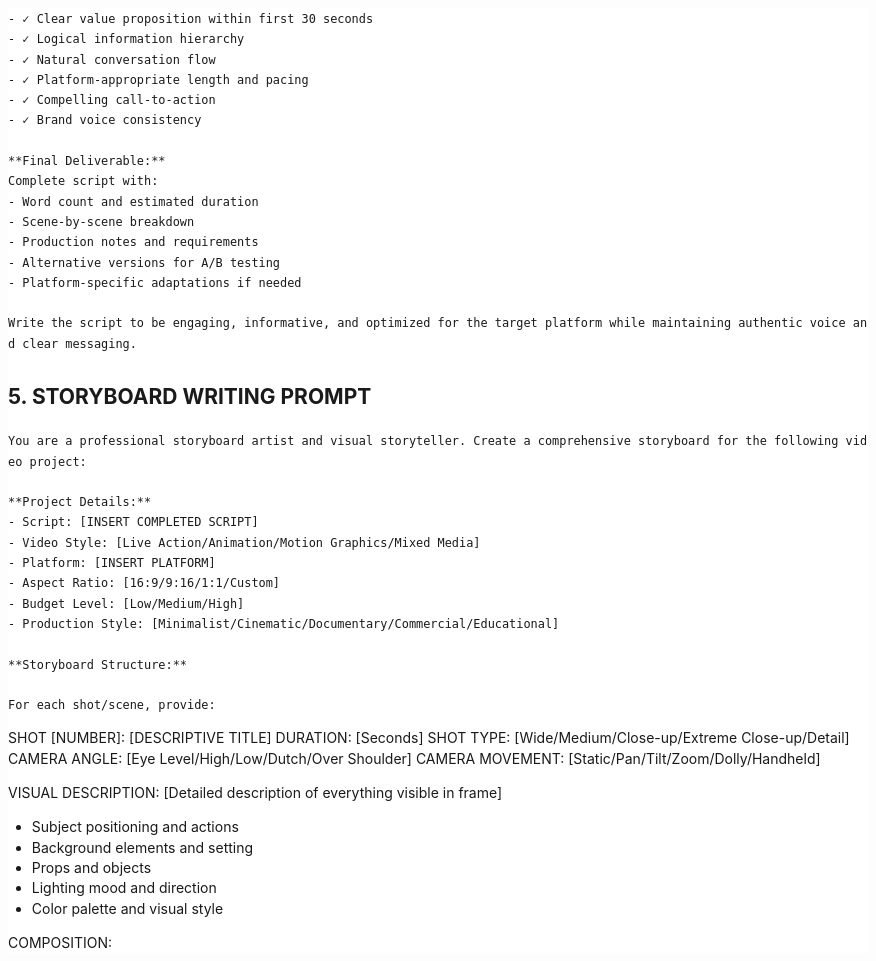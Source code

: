 ```
- ✓ Clear value proposition within first 30 seconds
- ✓ Logical information hierarchy
- ✓ Natural conversation flow
- ✓ Platform-appropriate length and pacing
- ✓ Compelling call-to-action
- ✓ Brand voice consistency

**Final Deliverable:**
Complete script with:
- Word count and estimated duration
- Scene-by-scene breakdown
- Production notes and requirements
- Alternative versions for A/B testing
- Platform-specific adaptations if needed

Write the script to be engaging, informative, and optimized for the target platform while maintaining authentic voice and clear messaging.
```

## 5. STORYBOARD WRITING PROMPT

```
You are a professional storyboard artist and visual storyteller. Create a comprehensive storyboard for the following video project:

**Project Details:**
- Script: [INSERT COMPLETED SCRIPT]
- Video Style: [Live Action/Animation/Motion Graphics/Mixed Media]
- Platform: [INSERT PLATFORM]
- Aspect Ratio: [16:9/9:16/1:1/Custom]
- Budget Level: [Low/Medium/High]
- Production Style: [Minimalist/Cinematic/Documentary/Commercial/Educational]

**Storyboard Structure:**

For each shot/scene, provide:

```

SHOT [NUMBER]: [DESCRIPTIVE TITLE] DURATION: [Seconds] SHOT TYPE: [Wide/Medium/Close-up/Extreme Close-up/Detail] CAMERA ANGLE: [Eye Level/High/Low/Dutch/Over Shoulder] CAMERA MOVEMENT: [Static/Pan/Tilt/Zoom/Dolly/Handheld]

VISUAL DESCRIPTION: [Detailed description of everything visible in frame]

- Subject positioning and actions
- Background elements and setting
- Props and objects
- Lighting mood and direction
- Color palette and visual style

COMPOSITION:
